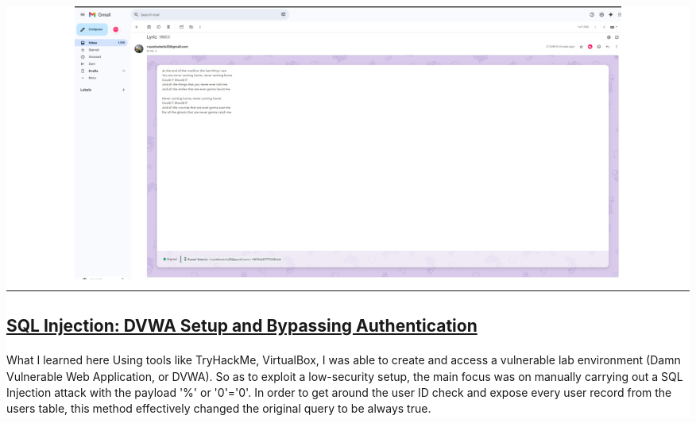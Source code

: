 <img src="Pic/Message.jpg"  style="display:block; margin:0 auto; width:80%; height:80%; " />


---
## <u>SQL Injection: DVWA Setup and Bypassing Authentication</u>

What I learned here Using tools like TryHackMe, VirtualBox, I was able to create and access a vulnerable lab environment (Damn Vulnerable Web Application, or DVWA). So as to exploit a low-security setup, the main focus was on manually carrying out a SQL Injection attack with the payload '%' or '0'='0'. In order to get around the user ID check and expose every user record from the users table, this method effectively changed the original query to be always true.
